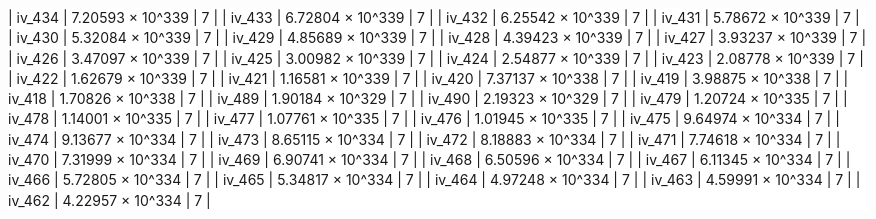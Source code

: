 | iv_434 | 7.20593 × 10^339 | 7 |
| iv_433 | 6.72804 × 10^339 | 7 |
| iv_432 | 6.25542 × 10^339 | 7 |
| iv_431 | 5.78672 × 10^339 | 7 |
| iv_430 | 5.32084 × 10^339 | 7 |
| iv_429 | 4.85689 × 10^339 | 7 |
| iv_428 | 4.39423 × 10^339 | 7 |
| iv_427 | 3.93237 × 10^339 | 7 |
| iv_426 | 3.47097 × 10^339 | 7 |
| iv_425 | 3.00982 × 10^339 | 7 |
| iv_424 | 2.54877 × 10^339 | 7 |
| iv_423 | 2.08778 × 10^339 | 7 |
| iv_422 | 1.62679 × 10^339 | 7 |
| iv_421 | 1.16581 × 10^339 | 7 |
| iv_420 | 7.37137 × 10^338 | 7 |
| iv_419 | 3.98875 × 10^338 | 7 |
| iv_418 | 1.70826 × 10^338 | 7 |
| iv_489 | 1.90184 × 10^329 | 7 |
| iv_490 | 2.19323 × 10^329 | 7 |
| iv_479 | 1.20724 × 10^335 | 7 |
| iv_478 | 1.14001 × 10^335 | 7 |
| iv_477 | 1.07761 × 10^335 | 7 |
| iv_476 | 1.01945 × 10^335 | 7 |
| iv_475 | 9.64974 × 10^334 | 7 |
| iv_474 | 9.13677 × 10^334 | 7 |
| iv_473 | 8.65115 × 10^334 | 7 |
| iv_472 | 8.18883 × 10^334 | 7 |
| iv_471 | 7.74618 × 10^334 | 7 |
| iv_470 | 7.31999 × 10^334 | 7 |
| iv_469 | 6.90741 × 10^334 | 7 |
| iv_468 | 6.50596 × 10^334 | 7 |
| iv_467 | 6.11345 × 10^334 | 7 |
| iv_466 | 5.72805 × 10^334 | 7 |
| iv_465 | 5.34817 × 10^334 | 7 |
| iv_464 | 4.97248 × 10^334 | 7 |
| iv_463 | 4.59991 × 10^334 | 7 |
| iv_462 | 4.22957 × 10^334 | 7 |